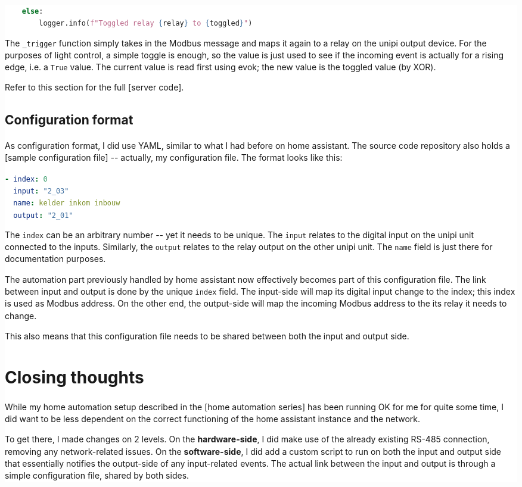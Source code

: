 ```python
    else:
        logger.info(f"Toggled relay {relay} to {toggled}")
```

The `_trigger` function simply takes in the Modbus message and maps it again to a relay on the unipi output device.
For the purposes of light control, a simple toggle is enough, so the value is just used to see if the incoming event is actually for a rising edge, i.e. a `True` value.
The current value is read first using evok; the new value is the toggled value (by XOR).

Refer to this section for the full [server code].

## Configuration format

As configuration format, I did use YAML, similar to what I had before on home assistant.
The source code repository also holds a [sample configuration file] -- actually, my configuration file.
The format looks like this:

```yaml
- index: 0
  input: "2_03"
  name: kelder inkom inbouw
  output: "2_01"
```

The `index` can be an arbitrary number -- yet it needs to be unique.
The `input` relates to the digital input on the unipi unit connected to the inputs.
Similarly, the `output` relates to the relay output on the other unipi unit.
The `name` field is just there for documentation purposes.

The automation part previously handled by home assistant now effectively becomes part of this configuration file.
The link between input and output is done by the unique `index` field.
The input-side will map its digital input change to the index; this index is used as Modbus address.
On the other end, the output-side will map the incoming Modbus address to the its relay it needs to change.

This also means that this configuration file needs to be shared between both the input and output side.

# Closing thoughts

While my home automation setup described in the [home automation series] has been running OK for me for quite some time, I did want to be less dependent on the correct functioning of the home assistant instance and the network.

To get there, I made changes on 2 levels.
On the **hardware-side**, I did make use of the already existing RS-485 connection, removing any network-related issues.
On the **software-side**, I did add a custom script to run on both the input and output side that essentially notifies the output-side of any input-related events.
The actual link between the input and output is through a simple configuration file, shared by both sides.


[^1]: the automation that was already in place in home assistant to link input to output would need to be removed though.
[home automation series]: {% post_url 2021-06-15-home_automation_why %}
[current architecture]: /assets/2021-06-22/architecture.png
[architecture post]: {% post_url 2021-06-22-home_automation_architecture %}
[proposal architecture]: /assets/2021-11-16/arch.png
[k3s]: https://k3s.io/
[unipi connections]: https://www.unipi.technology/news/the-four-ways-to-set-up-your-automation-project-257
[RS-485]: https://en.wikipedia.org/wiki/RS-485
[Modbus]: https://www.simplymodbus.ca/FAQ.htm
[post on connecting 2 unipi units together]: https://forum.unipi.technology/topic/1434/connecting-2-unipi-controllers-over-rs485/7
[hardware]: /assets/2021-11-16/hardware.jpg
[wiring]: /assets/2021-11-16/wiring.png
[unipi serial port map]: https://kb.unipi.technology/en:hw:02-neuron:portmap
[`modbusbackup.py`]: https://github.com/mhemeryck/modbusbackup
[evok]: https://github.com/UniPiTechnology/evok
[client code]: https://github.com/mhemeryck/modbusbackup/blob/90a74da444bf514f59d68bc32d61c83ac9667e87/modbusbackup.py#L31-L112
[software post]: {% post_url 2021-07-27-home_automation_software %}
[server code]: https://github.com/mhemeryck/modbusbackup/blob/90a74da444bf514f59d68bc32d61c83ac9667e87/modbusbackup.py#L113-L216
[PyModbus]: https://pymodbus.readthedocs.io/en/latest/index.html
[callback server example]: https://pymodbus.readthedocs.io/en/latest/source/example/callback_server.html
[sample configuration file]: https://github.com/mhemeryck/modbusbackup/blob/master/config.yaml
[daisy-chaining]: https://en.wikipedia.org/wiki/Daisy_chain_(electrical_engineering)